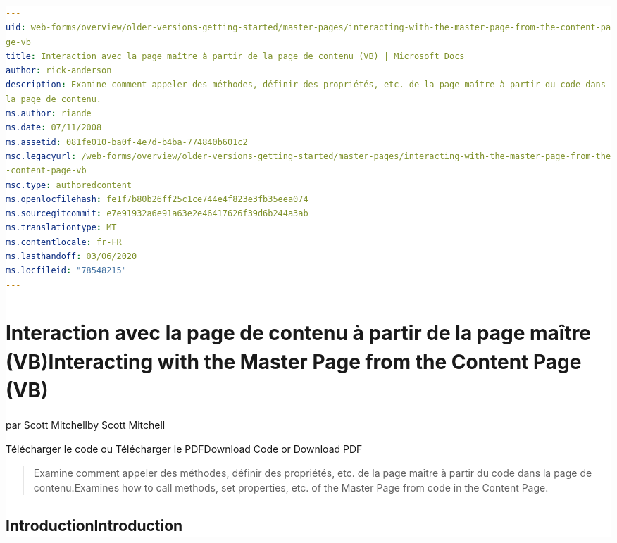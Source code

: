 ```yaml
---
uid: web-forms/overview/older-versions-getting-started/master-pages/interacting-with-the-master-page-from-the-content-page-vb
title: Interaction avec la page maître à partir de la page de contenu (VB) | Microsoft Docs
author: rick-anderson
description: Examine comment appeler des méthodes, définir des propriétés, etc. de la page maître à partir du code dans la page de contenu.
ms.author: riande
ms.date: 07/11/2008
ms.assetid: 081fe010-ba0f-4e7d-b4ba-774840b601c2
msc.legacyurl: /web-forms/overview/older-versions-getting-started/master-pages/interacting-with-the-master-page-from-the-content-page-vb
msc.type: authoredcontent
ms.openlocfilehash: fe1f7b80b26ff25c1ce744e4f823e3fb35eea074
ms.sourcegitcommit: e7e91932a6e91a63e2e46417626f39d6b244a3ab
ms.translationtype: MT
ms.contentlocale: fr-FR
ms.lasthandoff: 03/06/2020
ms.locfileid: "78548215"
---
```

# <a name="interacting-with-the-master-page-from-the-content-page-vb"></a><span data-ttu-id="8a07b-103">Interaction avec la page de contenu à partir de la page maître (VB)</span><span class="sxs-lookup"><span data-stu-id="8a07b-103">Interacting with the Master Page from the Content Page (VB)</span></span>

<span data-ttu-id="8a07b-104">par [Scott Mitchell](https://twitter.com/ScottOnWriting)</span><span class="sxs-lookup"><span data-stu-id="8a07b-104">by [Scott Mitchell](https://twitter.com/ScottOnWriting)</span></span>

<span data-ttu-id="8a07b-105">[Télécharger le code](https://download.microsoft.com/download/1/8/4/184e24fa-fcc8-47fa-ac99-4b6a52d41e97/ASPNET_MasterPages_Tutorial_06_VB.zip) ou [Télécharger le PDF](https://download.microsoft.com/download/e/b/4/eb4abb10-c416-4ba4-9899-32577715b1bd/ASPNET_MasterPages_Tutorial_06_VB.pdf)</span><span class="sxs-lookup"><span data-stu-id="8a07b-105">[Download Code](https://download.microsoft.com/download/1/8/4/184e24fa-fcc8-47fa-ac99-4b6a52d41e97/ASPNET_MasterPages_Tutorial_06_VB.zip) or [Download PDF](https://download.microsoft.com/download/e/b/4/eb4abb10-c416-4ba4-9899-32577715b1bd/ASPNET_MasterPages_Tutorial_06_VB.pdf)</span></span>

> <span data-ttu-id="8a07b-106">Examine comment appeler des méthodes, définir des propriétés, etc. de la page maître à partir du code dans la page de contenu.</span><span class="sxs-lookup"><span data-stu-id="8a07b-106">Examines how to call methods, set properties, etc. of the Master Page from code in the Content Page.</span></span>

## <a name="introduction"></a><span data-ttu-id="8a07b-107">Introduction</span><span class="sxs-lookup"><span data-stu-id="8a07b-107">Introduction</span></span>
